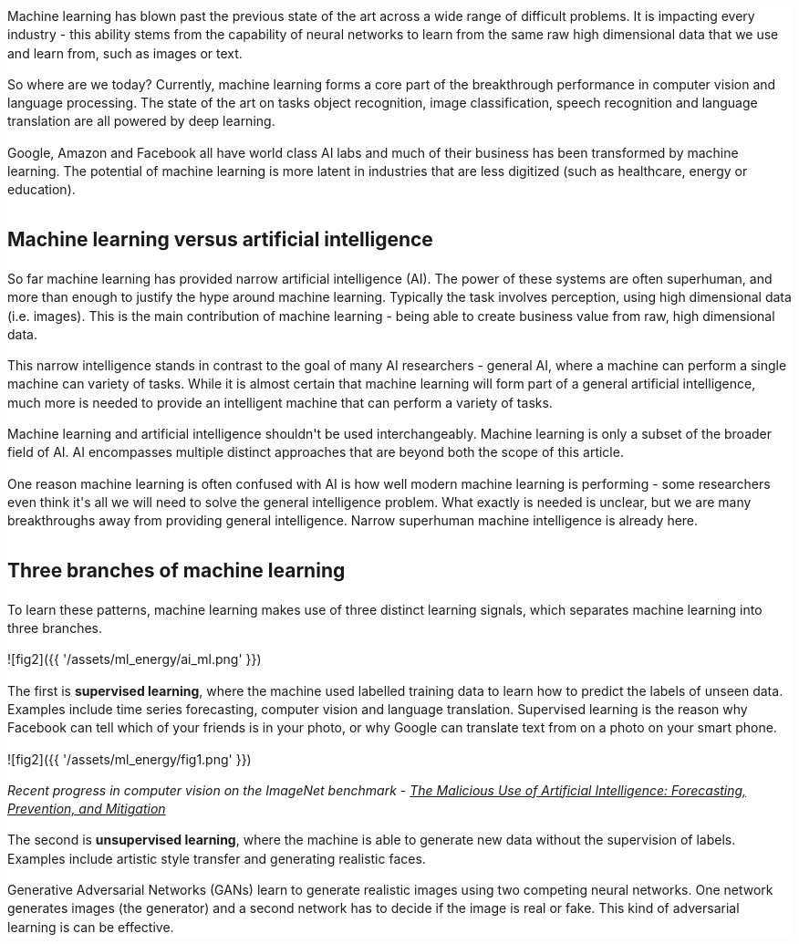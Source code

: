 Machine learning has blown past the previous state of the art across a wide range of difficult problems.  It is impacting every industry - this ability stems from the capability of neural networks to learn from the same raw high dimensional data that we use and learn from, such as images or text.

So where are we today?  Currently, machine learning forms a core part of the breakthrough performance in computer vision and language processing.  The state of the art on tasks object recognition, image classification, speech recognition and language translation are all powered by deep learning.  

Google, Amazon and Facebook all have world class AI labs and much of their business has been transformed by machine learning. The potential of machine learning is more latent in industries that are less digitized (such as healthcare, energy or education).

## Machine learning versus artificial intelligence

So far machine learning has provided narrow artificial intelligence (AI).  The power of these systems are often superhuman, and more than enough to justify the hype around machine learning.  Typically the task involves perception, using high dimensional data (i.e. images).  This is the main contribution of machine learning - being able to create business value from raw, high dimensional data.

This narrow intelligence stands in contrast to the goal of many AI researchers - general AI, where a machine can perform a single machine can variety of tasks.  While it is almost certain that machine learning will form part of a general artificial intelligence, much more is needed to provide an intelligent machine that can perform a variety of tasks.

Machine learning and artificial intelligence shouldn't be used interchangeably.  Machine learning is only a subset of the broader field of AI.  AI encompasses multiple distinct approaches that are beyond both the scope of this article.

One reason machine learning is often confused with AI is how well modern machine learning is performing - some researchers even think it's all we will need to solve the general intelligence problem.  What exactly is needed is unclear, but we are many breakthroughs away from providing general intelligence.  Narrow superhuman machine intelligence is already here.

## Three branches of machine learning

To learn these patterns, machine learning makes use of three distinct learning signals, which separates machine learning into three branches.

![fig2]({{ '/assets/ml_energy/ai_ml.png' }})

The first is **supervised learning**, where the machine used labelled training data to learn how to predict the labels of unseen data.  Examples include time series forecasting, computer vision and language translation.  Supervised learning is the reason why Facebook can tell which of your friends is in your photo, or why Google can translate text from on a photo on your smart phone.

![fig2]({{ '/assets/ml_energy/fig1.png' }})

*Recent progress in computer vision on the ImageNet benchmark - [The Malicious Use of Artificial Intelligence: Forecasting, Prevention, and Mitigation](https://arxiv.org/pdf/1802.07228.pdf)*

The second is **unsupervised learning**, where the machine is able to generate new data without the supervision of labels.  Examples include artistic style transfer and generating realistic faces.

Generative Adversarial Networks (GANs) learn to generate realistic images using two competing neural networks.  One network generates images (the generator) and a second network has to decide if the image is real or fake.  This kind of adversarial learning is can be effective.
